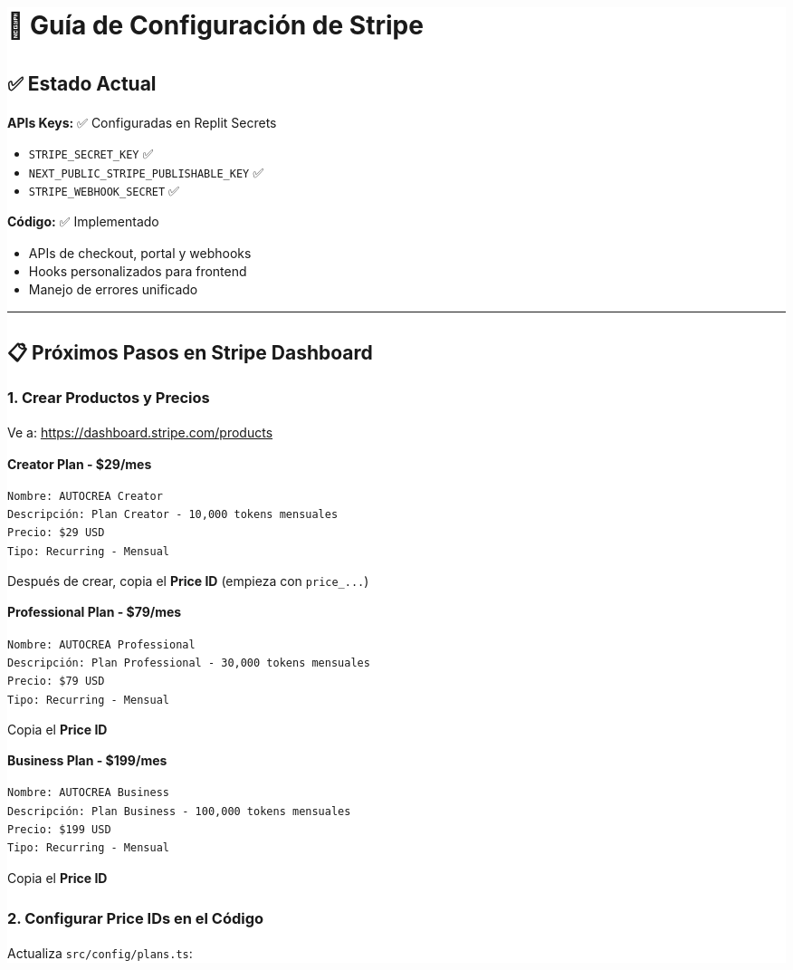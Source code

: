 # 🔐 Guía de Configuración de Stripe

## ✅ Estado Actual

**APIs Keys:** ✅ Configuradas en Replit Secrets
- `STRIPE_SECRET_KEY` ✅
- `NEXT_PUBLIC_STRIPE_PUBLISHABLE_KEY` ✅
- `STRIPE_WEBHOOK_SECRET` ✅

**Código:** ✅ Implementado
- APIs de checkout, portal y webhooks
- Hooks personalizados para frontend
- Manejo de errores unificado

---

## 📋 Próximos Pasos en Stripe Dashboard

### 1. Crear Productos y Precios

Ve a: https://dashboard.stripe.com/products

**Creator Plan - $29/mes**
```
Nombre: AUTOCREA Creator
Descripción: Plan Creator - 10,000 tokens mensuales
Precio: $29 USD
Tipo: Recurring - Mensual
```
Después de crear, copia el **Price ID** (empieza con `price_...`)

**Professional Plan - $79/mes**
```
Nombre: AUTOCREA Professional
Descripción: Plan Professional - 30,000 tokens mensuales
Precio: $79 USD
Tipo: Recurring - Mensual
```
Copia el **Price ID**

**Business Plan - $199/mes**
```
Nombre: AUTOCREA Business
Descripción: Plan Business - 100,000 tokens mensuales
Precio: $199 USD
Tipo: Recurring - Mensual
```
Copia el **Price ID**

### 2. Configurar Price IDs en el Código

Actualiza `src/config/plans.ts`:

